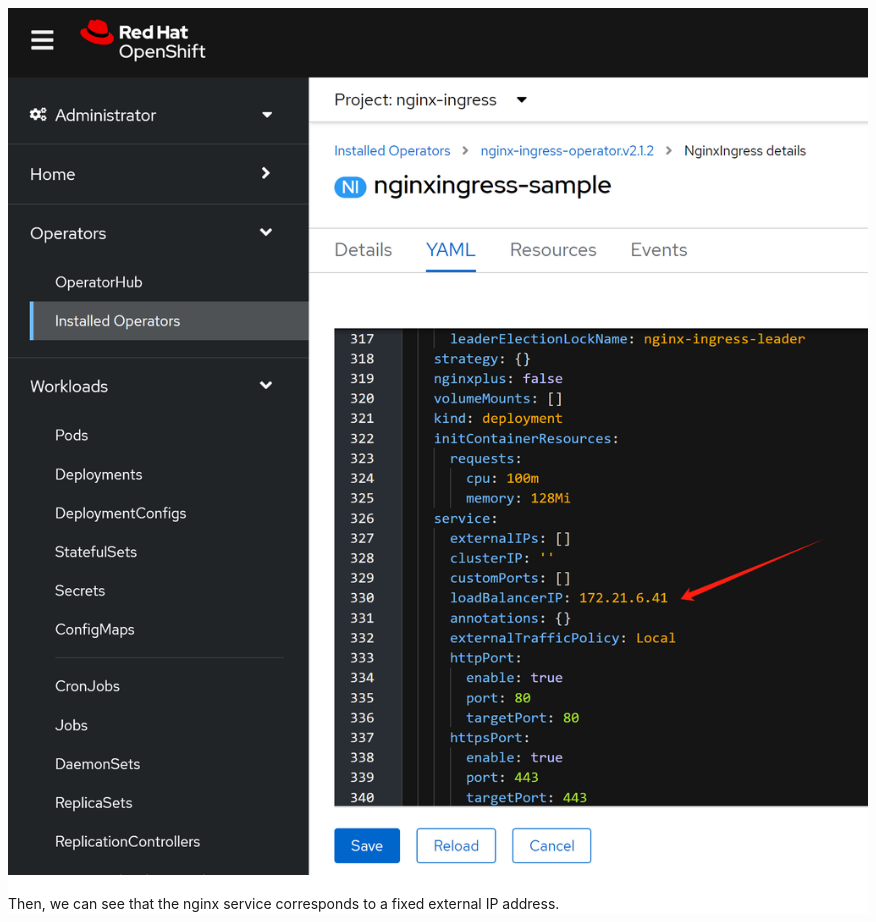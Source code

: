 ![](imgs/2024-03-08-17-40-39.png)

Then, we can see that the nginx service corresponds to a fixed external IP address.
